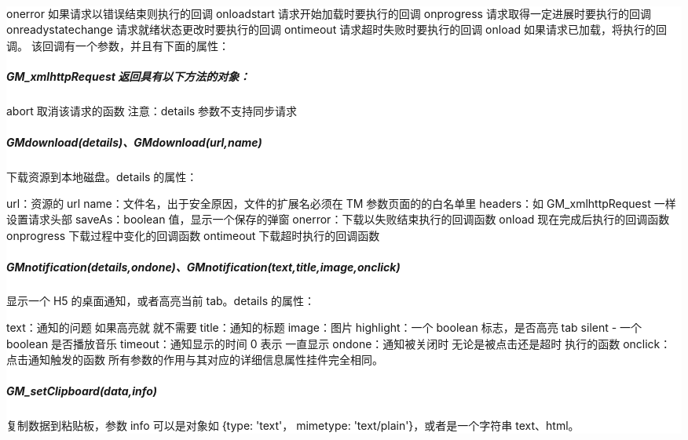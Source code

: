   onerror 如果请求以错误结束则执行的回调
  onloadstart 请求开始加载时要执行的回调
  onprogress 请求取得一定进展时要执行的回调
  onreadystatechange 请求就绪状态更改时要执行的回调
  ontimeout 请求超时失败时要执行的回调
  onload 如果请求已加载，将执行的回调。
  该回调有一个参数，并且有下面的属性：

##### GM_xmlhttpRequest 返回具有以下方法的对象：

abort 取消该请求的函数
注意：details 参数不支持同步请求

##### GMdownload(details)、GMdownload(url,name)

下载资源到本地磁盘。details 的属性：

url：资源的 url
name：文件名，出于安全原因，文件的扩展名必须在 TM 参数页面的的白名单里
headers：如 GM_xmlhttpRequest 一样设置请求头部
saveAs：boolean 值，显示一个保存的弹窗
onerror：下载以失败结束执行的回调函数
onload 现在完成后执行的回调函数
onprogress 下载过程中变化的回调函数
ontimeout 下载超时执行的回调函数

##### GMnotification(details,ondone)、GMnotification(text,title,image,onclick)

显示一个 H5 的桌面通知，或者高亮当前 tab。details 的属性：

text：通知的问题 如果高亮就 就不需要
title：通知的标题
image：图片
highlight：一个 boolean 标志，是否高亮 tab
silent - 一个 boolean 是否播放音乐
timeout：通知显示的时间 0 表示 一直显示
ondone：通知被关闭时 无论是被点击还是超时 执行的函数
onclick：点击通知触发的函数
所有参数的作用与其对应的详细信息属性挂件完全相同。

##### GM_setClipboard(data,info)

复制数据到粘贴板，参数 info 可以是对象如 {type: 'text'， mimetype: 'text/plain'}，或者是一个字符串 text、html。
